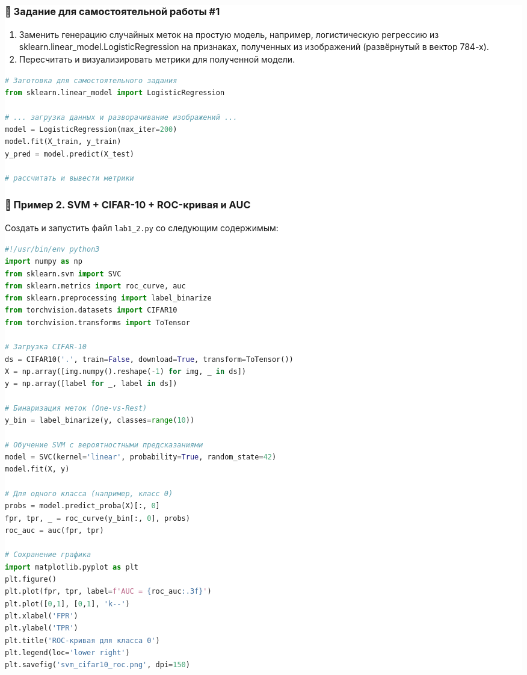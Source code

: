 
### 📌 Задание для самостоятельной работы #1
1. Заменить генерацию случайных меток на простую модель, например, логистическую регрессию из sklearn.linear_model.LogisticRegression на признаках, полученных из изображений (развёрнутый в вектор 784-х).
2. Пересчитать и визуализировать метрики для полученной модели.

```python
# Заготовка для самостоятельного задания
from sklearn.linear_model import LogisticRegression

# ... загрузка данных и разворачивание изображений ...
model = LogisticRegression(max_iter=200)
model.fit(X_train, y_train)
y_pred = model.predict(X_test)

# рассчитать и вывести метрики
```


### 🧪 Пример 2. SVM + CIFAR-10 + ROC-кривая и AUC

Создать и запустить файл `lab1_2.py` со следующим содержимым:

```python
#!/usr/bin/env python3
import numpy as np
from sklearn.svm import SVC
from sklearn.metrics import roc_curve, auc
from sklearn.preprocessing import label_binarize
from torchvision.datasets import CIFAR10
from torchvision.transforms import ToTensor

# Загрузка CIFAR-10
ds = CIFAR10('.', train=False, download=True, transform=ToTensor())
X = np.array([img.numpy().reshape(-1) for img, _ in ds])
y = np.array([label for _, label in ds])

# Бинаризация меток (One-vs-Rest)
y_bin = label_binarize(y, classes=range(10))

# Обучение SVM с вероятностными предсказаниями
model = SVC(kernel='linear', probability=True, random_state=42)
model.fit(X, y)

# Для одного класса (например, класс 0)
probs = model.predict_proba(X)[:, 0]
fpr, tpr, _ = roc_curve(y_bin[:, 0], probs)
roc_auc = auc(fpr, tpr)

# Сохранение графика
import matplotlib.pyplot as plt
plt.figure()
plt.plot(fpr, tpr, label=f'AUC = {roc_auc:.3f}')
plt.plot([0,1], [0,1], 'k--')
plt.xlabel('FPR')
plt.ylabel('TPR')
plt.title('ROC-кривая для класса 0')
plt.legend(loc='lower right')
plt.savefig('svm_cifar10_roc.png', dpi=150)
```
